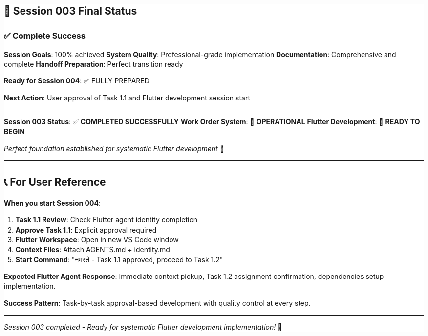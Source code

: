 
## 🎯 Session 003 Final Status

### **✅ Complete Success**

**Session Goals**: 100% achieved
**System Quality**: Professional-grade implementation
**Documentation**: Comprehensive and complete
**Handoff Preparation**: Perfect transition ready

**Ready for Session 004**: ✅ FULLY PREPARED

**Next Action**: User approval of Task 1.1 and Flutter development session start

---

**Session 003 Status**: ✅ **COMPLETED SUCCESSFULLY**
**Work Order System**: 🚀 **OPERATIONAL**
**Flutter Development**: 🎯 **READY TO BEGIN**

*Perfect foundation established for systematic Flutter development* 💪

---

## 📞 For User Reference

**When you start Session 004**:

1. **Task 1.1 Review**: Check Flutter agent identity completion
2. **Approve Task 1.1**: Explicit approval required
3. **Flutter Workspace**: Open in new VS Code window
4. **Context Files**: Attach AGENTS.md + identity.md
5. **Start Command**: "नमस्ते - Task 1.1 approved, proceed to Task 1.2"

**Expected Flutter Agent Response**: Immediate context pickup, Task 1.2 assignment confirmation, dependencies setup implementation.

**Success Pattern**: Task-by-task approval-based development with quality control at every step.

---

*Session 003 completed - Ready for systematic Flutter development implementation!* 🚀
